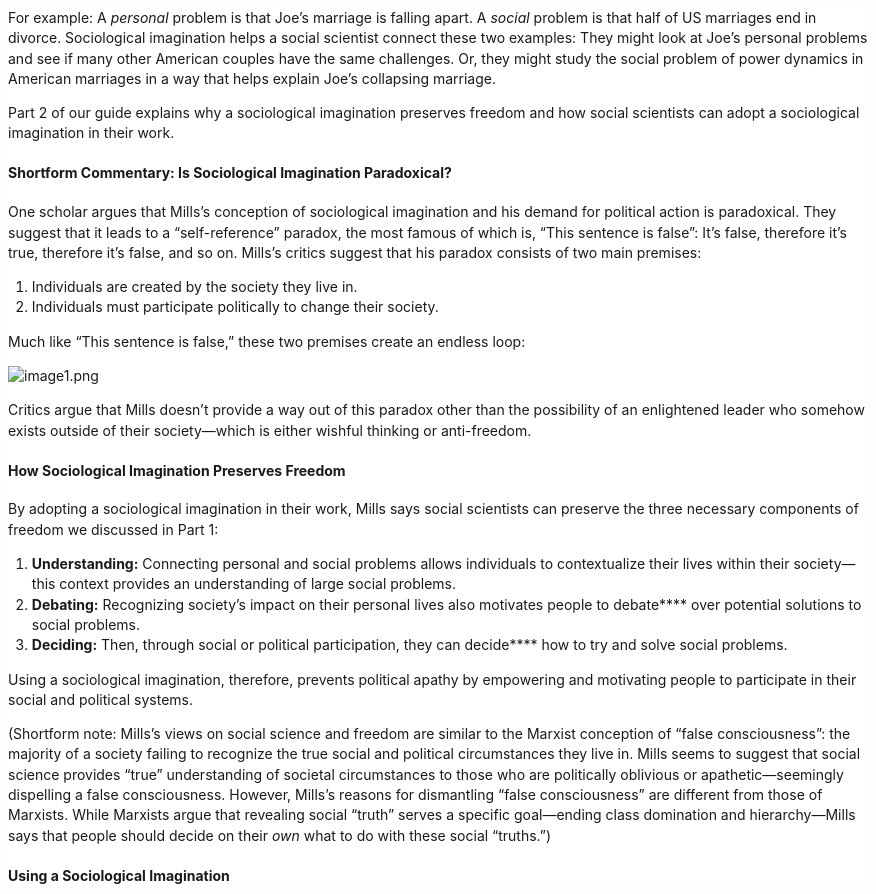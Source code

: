 For example: A _personal_ problem is that Joe’s marriage is falling apart. A _social_ problem is that half of US marriages end in divorce. Sociological imagination helps a social scientist connect these two examples: They might look at Joe’s personal problems and see if many other American couples have the same challenges. Or, they might study the social problem of power dynamics in American marriages in a way that helps explain Joe’s collapsing marriage.

Part 2 of our guide explains why a sociological imagination preserves freedom and how social scientists can adopt a sociological imagination in their work.

#### Shortform Commentary: Is Sociological Imagination Paradoxical?

One scholar argues that Mills’s conception of sociological imagination and his demand for political action is paradoxical. They suggest that it leads to a “self-reference” paradox, the most famous of which is, “This sentence is false”: It’s false, therefore it’s true, therefore it’s false, and so on. Mills’s critics suggest that his paradox consists of two main premises:

  1. Individuals are created by the society they live in.
  2. Individuals must participate politically to change their society. 



Much like “This sentence is false,” these two premises create an endless loop:

![image1.png](https://media.shortform.com/images/socimagine-diagram.png)

Critics argue that Mills doesn’t provide a way out of this paradox other than the possibility of an enlightened leader who somehow exists outside of their society—which is either wishful thinking or anti-freedom.

#### How Sociological Imagination Preserves Freedom

By adopting a sociological imagination in their work, Mills says social scientists can preserve the three necessary components of freedom we discussed in Part 1:

  1. **Understanding:** Connecting personal and social problems allows individuals to contextualize their lives within their society—this context provides an understanding of large social problems. 
  2. **Debating:** Recognizing society’s impact on their personal lives also motivates people to debate**** over potential solutions to social problems. 
  3. **Deciding:** Then, through social or political participation, they can decide**** how to try and solve social problems. 



Using a sociological imagination, therefore, prevents political apathy by empowering and motivating people to participate in their social and political systems.

(Shortform note: Mills’s views on social science and freedom are similar to the Marxist conception of “false consciousness”: the majority of a society failing to recognize the true social and political circumstances they live in. Mills seems to suggest that social science provides “true” understanding of societal circumstances to those who are politically oblivious or apathetic—seemingly dispelling a false consciousness. However, Mills’s reasons for dismantling “false consciousness” are different from those of Marxists. While Marxists argue that revealing social “truth” serves a specific goal—ending class domination and hierarchy—Mills says that people should decide on their _own_ what to do with these social “truths.”)

#### Using a Sociological Imagination
